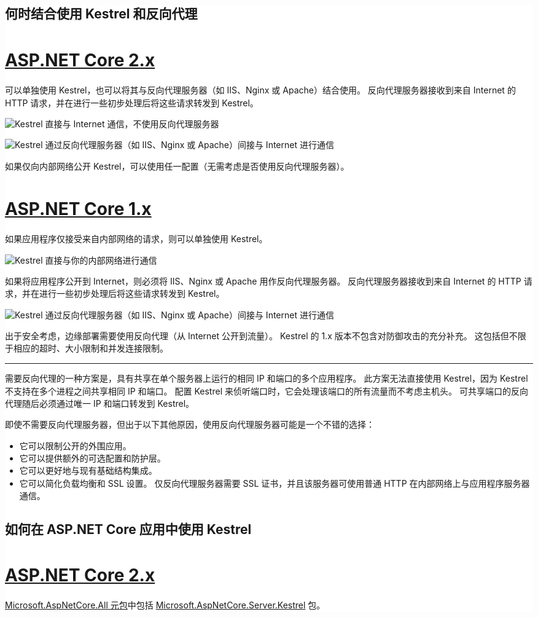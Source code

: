 ## <a name="when-to-use-kestrel-with-a-reverse-proxy"></a>何时结合使用 Kestrel 和反向代理

# <a name="aspnet-core-2xtabaspnetcore2x"></a>[ASP.NET Core 2.x](#tab/aspnetcore2x)

可以单独使用 Kestrel，也可以将其与反向代理服务器（如 IIS、Nginx 或 Apache）结合使用。 反向代理服务器接收到来自 Internet 的 HTTP 请求，并在进行一些初步处理后将这些请求转发到 Kestrel。

![Kestrel 直接与 Internet 通信，不使用反向代理服务器](kestrel/_static/kestrel-to-internet2.png)

![Kestrel 通过反向代理服务器（如 IIS、Nginx 或 Apache）间接与 Internet 进行通信](kestrel/_static/kestrel-to-internet.png)

如果仅向内部网络公开 Kestrel，可以使用任一配置（无需考虑是否使用反向代理服务器）。

# <a name="aspnet-core-1xtabaspnetcore1x"></a>[ASP.NET Core 1.x](#tab/aspnetcore1x)

如果应用程序仅接受来自内部网络的请求，则可以单独使用 Kestrel。

![Kestrel 直接与你的内部网络进行通信](kestrel/_static/kestrel-to-internal.png)

如果将应用程序公开到 Internet，则必须将 IIS、Nginx 或 Apache 用作反向代理服务器。 反向代理服务器接收到来自 Internet 的 HTTP 请求，并在进行一些初步处理后将这些请求转发到 Kestrel。

![Kestrel 通过反向代理服务器（如 IIS、Nginx 或 Apache）间接与 Internet 进行通信](kestrel/_static/kestrel-to-internet.png)

出于安全考虑，边缘部署需要使用反向代理（从 Internet 公开到流量）。 Kestrel 的 1.x 版本不包含对防御攻击的充分补充。 这包括但不限于相应的超时、大小限制和并发连接限制。

---

需要反向代理的一种方案是，具有共享在单个服务器上运行的相同 IP 和端口的多个应用程序。 此方案无法直接使用 Kestrel，因为 Kestrel 不支持在多个进程之间共享相同 IP 和端口。 配置 Kestrel 来侦听端口时，它会处理该端口的所有流量而不考虑主机头。 可共享端口的反向代理随后必须通过唯一 IP 和端口转发到 Kestrel。

即使不需要反向代理服务器，但出于以下其他原因，使用反向代理服务器可能是一个不错的选择：

* 它可以限制公开的外围应用。
* 它可以提供额外的可选配置和防护层。
* 它可以更好地与现有基础结构集成。
* 它可以简化负载均衡和 SSL 设置。 仅反向代理服务器需要 SSL 证书，并且该服务器可使用普通 HTTP 在内部网络上与应用程序服务器通信。

## <a name="how-to-use-kestrel-in-aspnet-core-apps"></a>如何在 ASP.NET Core 应用中使用 Kestrel

# <a name="aspnet-core-2xtabaspnetcore2x"></a>[ASP.NET Core 2.x](#tab/aspnetcore2x)

[Microsoft.AspNetCore.All 元包](xref:fundamentals/metapackage)中包括 [Microsoft.AspNetCore.Server.Kestrel](https://www.nuget.org/packages/Microsoft.AspNetCore.Server.Kestrel/) 包。
